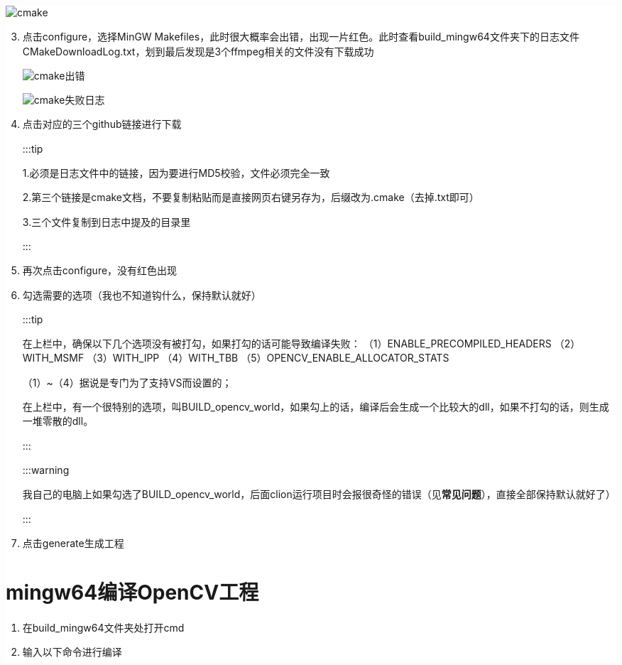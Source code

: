    ![cmake](https://cdn.jsdelivr.net/gh/clearlove10-c/image_store/blog/20220823194036.png)

3. 点击configure，选择MinGW Makefiles，此时很大概率会出错，出现一片红色。此时查看build_mingw64文件夹下的日志文件CMakeDownloadLog.txt，划到最后发现是3个ffmpeg相关的文件没有下载成功

   ![cmake出错](https://cdn.jsdelivr.net/gh/clearlove10-c/image_store/blog/20220823195043.png)

   ![cmake失败日志](https://cdn.jsdelivr.net/gh/clearlove10-c/image_store/blog/20220823195304.png)

4. 点击对应的三个github链接进行下载

   :::tip

   1.必须是日志文件中的链接，因为要进行MD5校验，文件必须完全一致

   2.第三个链接是cmake文档，不要复制粘贴而是直接网页右键另存为，后缀改为.cmake（去掉.txt即可）

   3.三个文件复制到日志中提及的目录里

   :::

5. 再次点击configure，没有红色出现

6. 勾选需要的选项（我也不知道钩什么，保持默认就好）

   :::tip

   在上栏中，确保以下几个选项没有被打勾，如果打勾的话可能导致编译失败：
   （1）ENABLE_PRECOMPILED_HEADERS
   （2）WITH_MSMF
   （3）WITH_IPP
   （4）WITH_TBB
   （5）OPENCV_ENABLE_ALLOCATOR_STATS

   （1）~（4）据说是专门为了支持VS而设置的；

   

   在上栏中，有一个很特别的选项，叫BUILD_opencv_world，如果勾上的话，编译后会生成一个比较大的dll，如果不打勾的话，则生成一堆零散的dll。

   :::

   :::warning

   我自己的电脑上如果勾选了BUILD_opencv_world，后面clion运行项目时会报很奇怪的错误（见**常见问题**），直接全部保持默认就好了）

   :::

   

7. 点击generate生成工程





# mingw64编译OpenCV工程

1. 在build_mingw64文件夹处打开cmd

2. 输入以下命令进行编译
